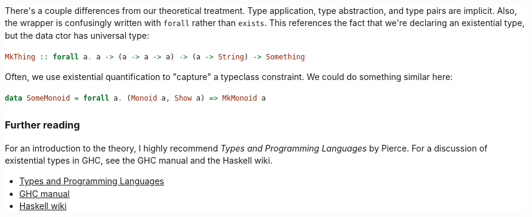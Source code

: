 There's a couple differences from our theoretical treatment. Type application, type abstraction, and type pairs are implicit. Also, the wrapper is confusingly written with `forall` rather than `exists`. This references the fact that we're declaring an existential type, but the data ctor has universal type:

```hs
MkThing :: forall a. a -> (a -> a -> a) -> (a -> String) -> Something
```

Often, we use existential quantification to "capture" a typeclass constraint. We could do something similar here:

```hs
data SomeMonoid = forall a. (Monoid a, Show a) => MkMonoid a
```


### Further reading

For an introduction to the theory, I highly recommend *Types and Programming Languages* by Pierce. For a discussion of existential types in GHC, see the GHC manual and the Haskell wiki.

- [Types and Programming Languages](http://www.cis.upenn.edu/~bcpierce/tapl/)
- [GHC manual](http://www.haskell.org/ghc/docs/6.12.2/html/users_guide/data-type-extensions.html#existential-quantification)
- [Haskell wiki](http://www.haskell.org/haskellwiki/Existential_type)
